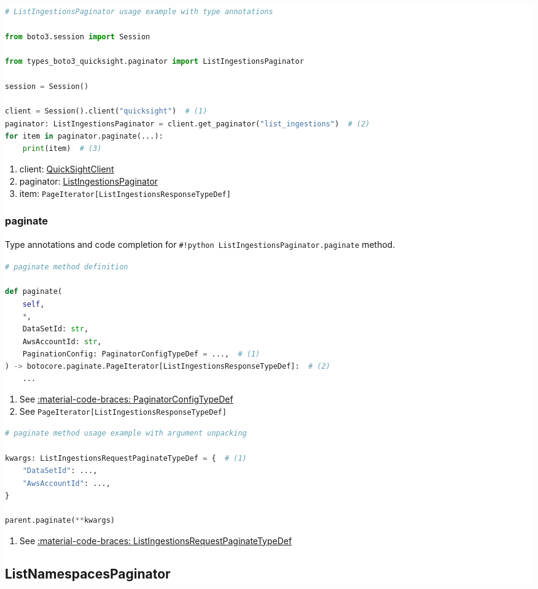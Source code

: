 ```python
# ListIngestionsPaginator usage example with type annotations

from boto3.session import Session

from types_boto3_quicksight.paginator import ListIngestionsPaginator

session = Session()

client = Session().client("quicksight")  # (1)
paginator: ListIngestionsPaginator = client.get_paginator("list_ingestions")  # (2)
for item in paginator.paginate(...):
    print(item)  # (3)
```

1. client: [QuickSightClient](./client.md)
2. paginator: [ListIngestionsPaginator](./paginators.md#listingestionspaginator)
3. item: `PageIterator[ListIngestionsResponseTypeDef]`


### paginate

Type annotations and code completion for `#!python ListIngestionsPaginator.paginate` method.

```python
# paginate method definition

def paginate(
    self,
    *,
    DataSetId: str,
    AwsAccountId: str,
    PaginationConfig: PaginatorConfigTypeDef = ...,  # (1)
) -> botocore.paginate.PageIterator[ListIngestionsResponseTypeDef]:  # (2)
    ...
```

1. See [:material-code-braces: PaginatorConfigTypeDef](./type_defs.md#paginatorconfigtypedef)
2. See `PageIterator[ListIngestionsResponseTypeDef]`


```python
# paginate method usage example with argument unpacking

kwargs: ListIngestionsRequestPaginateTypeDef = {  # (1)
    "DataSetId": ...,
    "AwsAccountId": ...,
}

parent.paginate(**kwargs)
```

1. See [:material-code-braces: ListIngestionsRequestPaginateTypeDef](./type_defs.md#listingestionsrequestpaginatetypedef)
## ListNamespacesPaginator
